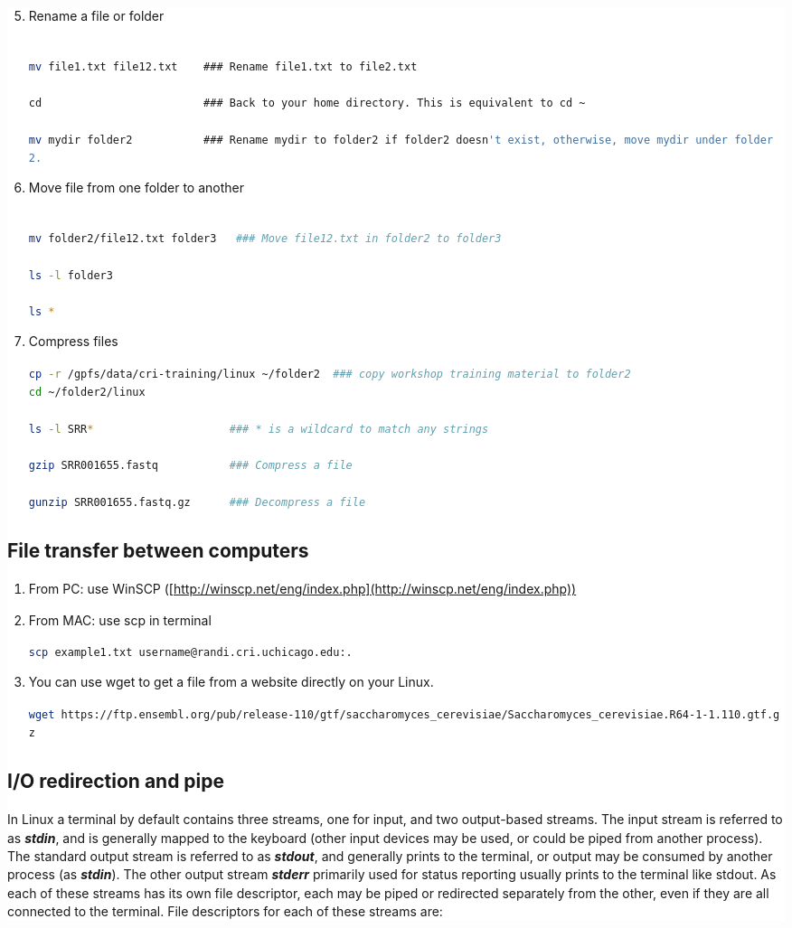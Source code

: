 5. Rename a file or folder

    ```bash

    mv file1.txt file12.txt    ### Rename file1.txt to file2.txt

    cd                         ### Back to your home directory. This is equivalent to cd ~

    mv mydir folder2           ### Rename mydir to folder2 if folder2 doesn't exist, otherwise, move mydir under folder2.
    ```

6. Move file from one folder to another

    ```bash

    mv folder2/file12.txt folder3   ### Move file12.txt in folder2 to folder3

    ls -l folder3

    ls *
    ```

7. Compress files

    ```bash
    cp -r /gpfs/data/cri-training/linux ~/folder2  ### copy workshop training material to folder2
    cd ~/folder2/linux

    ls -l SRR*                     ### * is a wildcard to match any strings

    gzip SRR001655.fastq           ### Compress a file

    gunzip SRR001655.fastq.gz      ### Decompress a file
    ```

## File transfer between computers

1. From PC: use WinSCP ([http://winscp.net/eng/index.php](http://winscp.net/eng/index.php))
2. From MAC: use scp in terminal

    ```bash
    scp example1.txt username@randi.cri.uchicago.edu:.
    ```

3. You can use wget to get a file from a website directly on your Linux.

    ```bash
    wget https://ftp.ensembl.org/pub/release-110/gtf/saccharomyces_cerevisiae/Saccharomyces_cerevisiae.R64-1-1.110.gtf.gz
    ```

## I/O redirection and pipe

In Linux a terminal by default contains three streams, one for input, and two output-based streams. The input stream is referred to as **_stdin_**, and is generally mapped to the keyboard (other input devices may be used, or could be piped from another process). The standard output stream is referred to as **_stdout_**, and generally prints to the terminal, or output may be consumed by another process (as **_stdin_**). The other output stream **_stderr_** primarily used for status reporting usually prints to the terminal like stdout. As each of these streams has its own file descriptor, each may be piped or redirected separately from the other, even if they are all connected to the terminal. File descriptors for each of these streams are:
